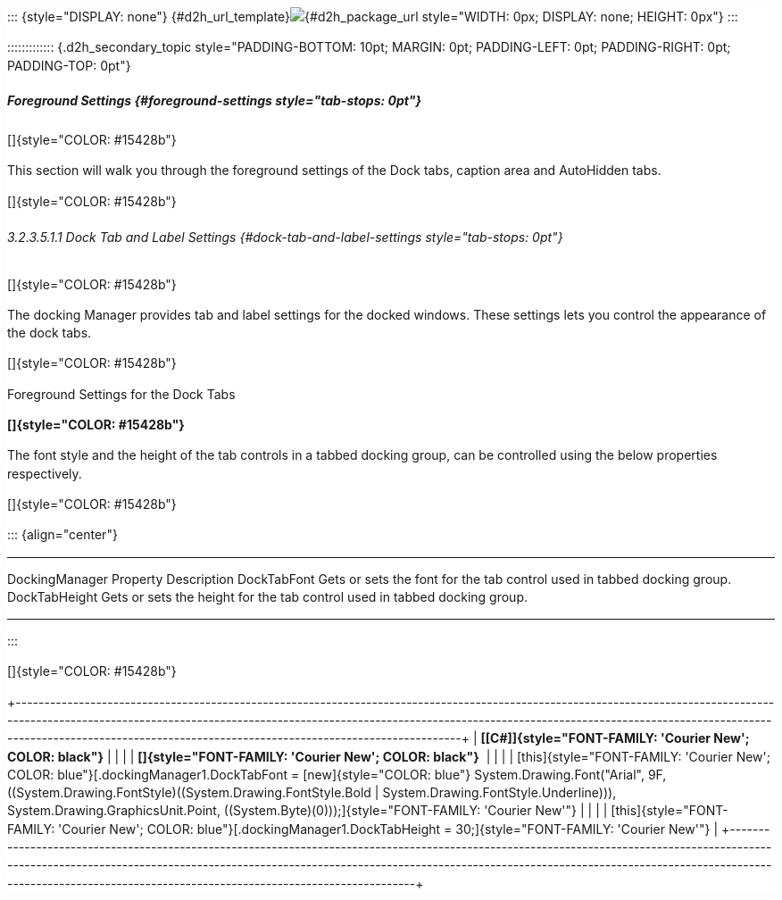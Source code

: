 ::: {style="DISPLAY: none"}
[](ms-xhelp:///?Id=d2h_url_template){#d2h_url_template}![](!package_url!){#d2h_package_url style="WIDTH: 0px; DISPLAY: none; HEIGHT: 0px"}
:::

::::::::::::: {.d2h_secondary_topic style="PADDING-BOTTOM: 10pt; MARGIN: 0pt; PADDING-LEFT: 0pt; PADDING-RIGHT: 0pt; PADDING-TOP: 0pt"}
##### Foreground Settings {#foreground-settings style="tab-stops: 0pt"}

[]{style="COLOR: #15428b"} 

This section will walk you through the foreground settings of the Dock tabs, caption area and AutoHidden tabs.

[]{style="COLOR: #15428b"} 

###### 3.2.3.5.1.1 Dock Tab and Label Settings {#dock-tab-and-label-settings style="tab-stops: 0pt"}

[]{style="COLOR: #15428b"} 

The docking Manager provides tab and label settings for the docked windows. These settings lets you control the appearance of the dock tabs.

[]{style="COLOR: #15428b"} 

Foreground Settings for the Dock Tabs

**[]{style="COLOR: #15428b"}** 

The font style and the height of the tab controls in a tabbed docking group, can be controlled using the below properties respectively.

[]{style="COLOR: #15428b"} 

::: {align="center"}
  ------------------------- ---------------------------------------------------------------------------
  DockingManager Property   Description
  DockTabFont               Gets or sets the font for the tab control used in tabbed docking group.
  DockTabHeight             Gets or sets the height for the tab control used in tabbed docking group.
  ------------------------- ---------------------------------------------------------------------------
:::

[]{style="COLOR: #15428b"} 

+--------------------------------------------------------------------------------------------------------------------------------------------------------------------------------------------------------------------------------------------------------------------------------------------------------------------------------------------------------+
| **[\[C#\]]{style="FONT-FAMILY: 'Courier New'; COLOR: black"}**                                                                                                                                                                                                                                                                                         |
|                                                                                                                                                                                                                                                                                                                                                        |
| **[]{style="FONT-FAMILY: 'Courier New'; COLOR: black"}**                                                                                                                                                                                                                                                                                               |
|                                                                                                                                                                                                                                                                                                                                                        |
| [this]{style="FONT-FAMILY: 'Courier New'; COLOR: blue"}[.dockingManager1.DockTabFont = [new]{style="COLOR: blue"} System.Drawing.Font(\"Arial\", 9F, ((System.Drawing.FontStyle)((System.Drawing.FontStyle.Bold \| System.Drawing.FontStyle.Underline))), System.Drawing.GraphicsUnit.Point, ((System.Byte)(0)));]{style="FONT-FAMILY: 'Courier New'"} |
|                                                                                                                                                                                                                                                                                                                                                        |
| [this]{style="FONT-FAMILY: 'Courier New'; COLOR: blue"}[.dockingManager1.DockTabHeight = 30;]{style="FONT-FAMILY: 'Courier New'"}                                                                                                                                                                                                                      |
+--------------------------------------------------------------------------------------------------------------------------------------------------------------------------------------------------------------------------------------------------------------------------------------------------------------------------------------------------------+

